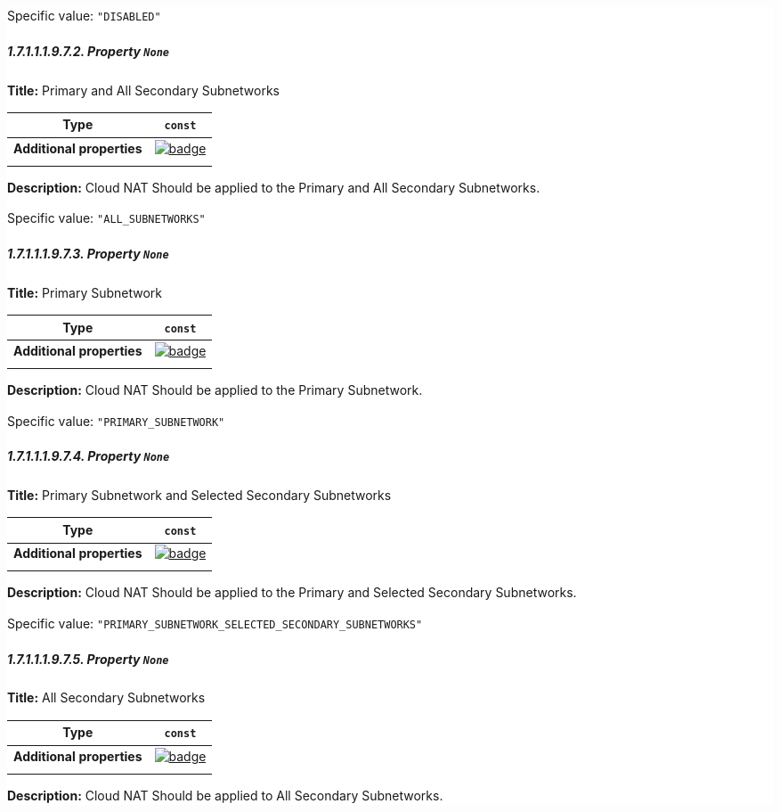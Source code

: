 Specific value: `"DISABLED"`

##### <a name="items_subnetworks_items_allOf_i0_then_cloud_nat_subnetworks_to_nat_oneOf_i1"></a>1.7.1.1.1.9.7.2. Property `None`

**Title:** Primary and All Secondary Subnetworks

| Type                      | `const`                                                                                                             |
| ------------------------- | ------------------------------------------------------------------------------------------------------------------- |
| **Additional properties** | [![badge](https://img.shields.io/badge/Any+type-allowed-green)](# "Additional Properties of any type are allowed.") |
|                           |                                                                                                                     |

**Description:** Cloud NAT Should be applied to the Primary and All Secondary Subnetworks.

Specific value: `"ALL_SUBNETWORKS"`

##### <a name="items_subnetworks_items_allOf_i0_then_cloud_nat_subnetworks_to_nat_oneOf_i2"></a>1.7.1.1.1.9.7.3. Property `None`

**Title:** Primary Subnetwork

| Type                      | `const`                                                                                                             |
| ------------------------- | ------------------------------------------------------------------------------------------------------------------- |
| **Additional properties** | [![badge](https://img.shields.io/badge/Any+type-allowed-green)](# "Additional Properties of any type are allowed.") |
|                           |                                                                                                                     |

**Description:** Cloud NAT Should be applied to the Primary Subnetwork.

Specific value: `"PRIMARY_SUBNETWORK"`

##### <a name="items_subnetworks_items_allOf_i0_then_cloud_nat_subnetworks_to_nat_oneOf_i3"></a>1.7.1.1.1.9.7.4. Property `None`

**Title:** Primary Subnetwork and Selected Secondary Subnetworks

| Type                      | `const`                                                                                                             |
| ------------------------- | ------------------------------------------------------------------------------------------------------------------- |
| **Additional properties** | [![badge](https://img.shields.io/badge/Any+type-allowed-green)](# "Additional Properties of any type are allowed.") |
|                           |                                                                                                                     |

**Description:** Cloud NAT Should be applied to the Primary and Selected Secondary Subnetworks.

Specific value: `"PRIMARY_SUBNETWORK_SELECTED_SECONDARY_SUBNETWORKS"`

##### <a name="items_subnetworks_items_allOf_i0_then_cloud_nat_subnetworks_to_nat_oneOf_i4"></a>1.7.1.1.1.9.7.5. Property `None`

**Title:** All Secondary Subnetworks

| Type                      | `const`                                                                                                             |
| ------------------------- | ------------------------------------------------------------------------------------------------------------------- |
| **Additional properties** | [![badge](https://img.shields.io/badge/Any+type-allowed-green)](# "Additional Properties of any type are allowed.") |
|                           |                                                                                                                     |

**Description:** Cloud NAT Should be applied to All Secondary Subnetworks.

